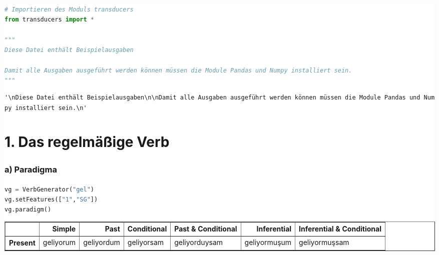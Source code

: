 ```python
# Importieren des Moduls transducers
from transducers import *

"""
Diese Datei enthält Beispielausgaben

Damit alle Ausgaben ausgeführt werden können müssen die Module Pandas und Numpy installiert sein.
"""
```




    '\nDiese Datei enthält Beispielausgaben\n\nDamit alle Ausgaben ausgeführt werden können müssen die Module Pandas und Numpy installiert sein.\n'



# 1. Das regelmäßige Verb
### a) Paradigma


```python
vg = VerbGenerator("gel")
vg.setFeatures(["1","SG"])
vg.paradigm()
```




<div>
<style scoped>
    .dataframe tbody tr th:only-of-type {
        vertical-align: middle;
    }

    .dataframe tbody tr th {
        vertical-align: top;
    }

    .dataframe thead th {
        text-align: right;
    }
</style>
<table border="1" class="dataframe">
  <thead>
    <tr style="text-align: right;">
      <th></th>
      <th>Simple</th>
      <th>Past</th>
      <th>Conditional</th>
      <th>Past &amp; Conditional</th>
      <th>Inferential</th>
      <th>Inferential &amp; Conditional</th>
    </tr>
  </thead>
  <tbody>
    <tr>
      <th>Present</th>
      <td>geliyorum</td>
      <td>geliyordum</td>
      <td>geliyorsam</td>
      <td>geliyorduysam</td>
      <td>geliyormuşum</td>
      <td>geliyormuşsam</td>
    </tr>
    <tr>